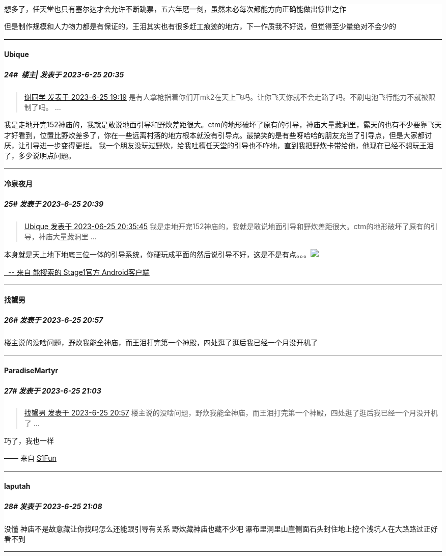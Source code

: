 想多了，任天堂也只有塞尔达才会允许不断跳票，五六年磨一剑，虽然未必每次都能方向正确能做出惊世之作

但是制作规模和人力物力都是有保证的，王泪其实也有很多赶工痕迹的地方，下一作质我不好说，但觉得至少量绝对不会少的

*****

####  Ubique  
##### 24#         楼主| 发表于 2023-6-25 20:35

<blockquote><a href="httphttps://bbs.saraba1st.com/2b/forum.php?mod=redirect&amp;goto=findpost&amp;pid=61428336&amp;ptid=2141593" target="_blank">谢同学 发表于 2023-6-25 19:19</a>
是有人拿枪指着你们开mk2在天上飞吗。让你飞天你就不会走路了吗。不刷电池飞行能力不就被限制了吗。 ...</blockquote>
我是走地开完152神庙的，我就是敢说地面引导和野炊差距很大。ctm的地形破坏了原有的引导，神庙大量藏洞里，露天的也有不少要靠飞天才好看到，位置比野炊差多了，你在一些远离村落的地方根本就没有引导点。最搞笑的是有些呀哈哈的朋友充当了引导点，但是大家都讨厌，让引导进一步变得更烂。
我一个朋友没玩过野炊，给我吐槽任天堂的引导也不咋地，直到我把野炊卡带给他，他现在已经不想玩王泪了，多少说明点问题。

*****

####  冷泉夜月  
##### 25#       发表于 2023-6-25 20:39

<blockquote><a href="httphttps://bbs.saraba1st.com/2b/forum.php?mod=redirect&amp;goto=findpost&amp;pid=61429335&amp;ptid=2141593" target="_blank">Ubique 发表于 2023-06-25 20:35:45</a>
我是走地开完152神庙的，我就是敢说地面引导和野炊差距很大。ctm的地形破坏了原有的引导，神庙大量藏洞里 ...</blockquote>本身就是天上地下地底三位一体的引导系统，你硬玩成平面的然后说引导不好，这是不是有点。。。<img src="https://static.saraba1st.com/image/smiley/face2017/067.png" referrerpolicy="no-referrer">

[  -- 来自 能搜索的 Stage1官方 Android客户端](https://www.coolapk.com/apk/140634)

*****

####  找蟹男  
##### 26#       发表于 2023-6-25 20:57

楼主说的没啥问题，野炊我能全神庙，而王泪打完第一个神殿，四处逛了逛后我已经一个月没开机了

*****

####  ParadiseMartyr  
##### 27#       发表于 2023-6-25 21:03

<blockquote><a href="httphttps://bbs.saraba1st.com/2b/forum.php?mod=redirect&amp;goto=findpost&amp;pid=61429655&amp;ptid=2141593" target="_blank">找蟹男 发表于 2023-6-25 20:57</a>
楼主说的没啥问题，野炊我能全神庙，而王泪打完第一个神殿，四处逛了逛后我已经一个月没开机了 ...</blockquote>
巧了，我也一样

—— 来自 [S1Fun](https://s1fun.koalcat.com)

*****

####  laputah  
##### 28#       发表于 2023-6-25 21:08

没懂 神庙不是故意藏让你找吗怎么还能跟引导有关系 野炊藏神庙也藏不少吧 瀑布里洞里山崖侧面石头封住地上挖个浅坑人在大路路过正好看不到 

*****
